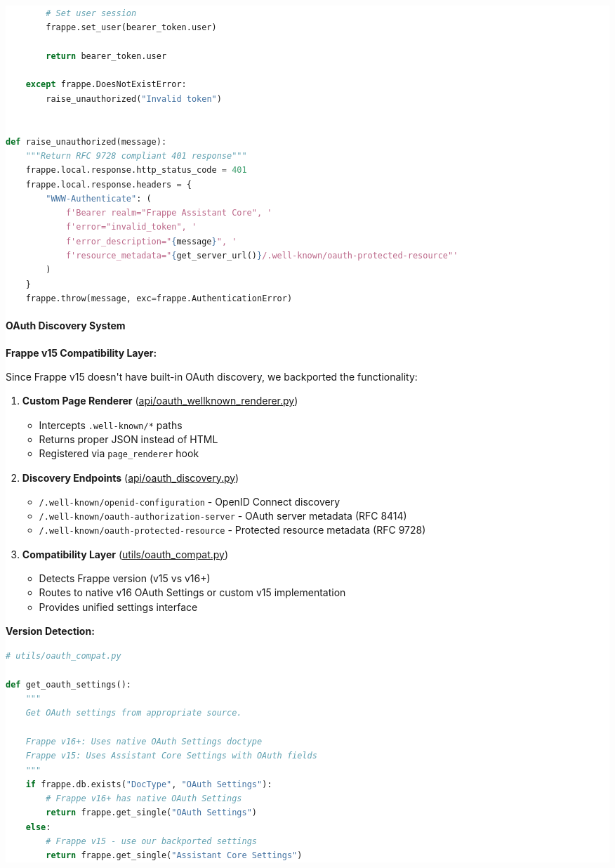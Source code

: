 ```python
        # Set user session
        frappe.set_user(bearer_token.user)

        return bearer_token.user

    except frappe.DoesNotExistError:
        raise_unauthorized("Invalid token")


def raise_unauthorized(message):
    """Return RFC 9728 compliant 401 response"""
    frappe.local.response.http_status_code = 401
    frappe.local.response.headers = {
        "WWW-Authenticate": (
            f'Bearer realm="Frappe Assistant Core", '
            f'error="invalid_token", '
            f'error_description="{message}", '
            f'resource_metadata="{get_server_url()}/.well-known/oauth-protected-resource"'
        )
    }
    frappe.throw(message, exc=frappe.AuthenticationError)
```

#### OAuth Discovery System

**Frappe v15 Compatibility Layer:**

Since Frappe v15 doesn't have built-in OAuth discovery, we backported the functionality:

1. **Custom Page Renderer** ([api/oauth_wellknown_renderer.py](../frappe_assistant_core/api/oauth_wellknown_renderer.py))
   - Intercepts `.well-known/*` paths
   - Returns proper JSON instead of HTML
   - Registered via `page_renderer` hook

2. **Discovery Endpoints** ([api/oauth_discovery.py](../frappe_assistant_core/api/oauth_discovery.py))
   - `/.well-known/openid-configuration` - OpenID Connect discovery
   - `/.well-known/oauth-authorization-server` - OAuth server metadata (RFC 8414)
   - `/.well-known/oauth-protected-resource` - Protected resource metadata (RFC 9728)

3. **Compatibility Layer** ([utils/oauth_compat.py](../frappe_assistant_core/utils/oauth_compat.py))
   - Detects Frappe version (v15 vs v16+)
   - Routes to native v16 OAuth Settings or custom v15 implementation
   - Provides unified settings interface

**Version Detection:**

```python
# utils/oauth_compat.py

def get_oauth_settings():
    """
    Get OAuth settings from appropriate source.

    Frappe v16+: Uses native OAuth Settings doctype
    Frappe v15: Uses Assistant Core Settings with OAuth fields
    """
    if frappe.db.exists("DocType", "OAuth Settings"):
        # Frappe v16+ has native OAuth Settings
        return frappe.get_single("OAuth Settings")
    else:
        # Frappe v15 - use our backported settings
        return frappe.get_single("Assistant Core Settings")
```
